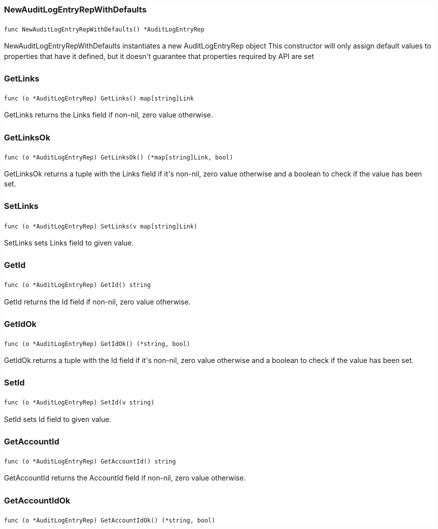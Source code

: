 ### NewAuditLogEntryRepWithDefaults

`func NewAuditLogEntryRepWithDefaults() *AuditLogEntryRep`

NewAuditLogEntryRepWithDefaults instantiates a new AuditLogEntryRep object
This constructor will only assign default values to properties that have it defined,
but it doesn't guarantee that properties required by API are set

### GetLinks

`func (o *AuditLogEntryRep) GetLinks() map[string]Link`

GetLinks returns the Links field if non-nil, zero value otherwise.

### GetLinksOk

`func (o *AuditLogEntryRep) GetLinksOk() (*map[string]Link, bool)`

GetLinksOk returns a tuple with the Links field if it's non-nil, zero value otherwise
and a boolean to check if the value has been set.

### SetLinks

`func (o *AuditLogEntryRep) SetLinks(v map[string]Link)`

SetLinks sets Links field to given value.


### GetId

`func (o *AuditLogEntryRep) GetId() string`

GetId returns the Id field if non-nil, zero value otherwise.

### GetIdOk

`func (o *AuditLogEntryRep) GetIdOk() (*string, bool)`

GetIdOk returns a tuple with the Id field if it's non-nil, zero value otherwise
and a boolean to check if the value has been set.

### SetId

`func (o *AuditLogEntryRep) SetId(v string)`

SetId sets Id field to given value.


### GetAccountId

`func (o *AuditLogEntryRep) GetAccountId() string`

GetAccountId returns the AccountId field if non-nil, zero value otherwise.

### GetAccountIdOk

`func (o *AuditLogEntryRep) GetAccountIdOk() (*string, bool)`
